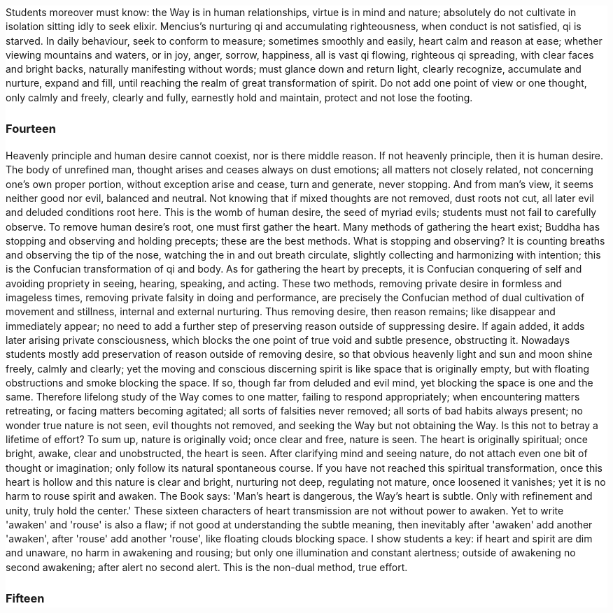 Students moreover must know: the Way is in human relationships, virtue is in mind and nature; absolutely do not cultivate in isolation sitting idly to seek elixir. Mencius’s nurturing qi and accumulating righteousness, when conduct is not satisfied, qi is starved. In daily behaviour, seek to conform to measure; sometimes smoothly and easily, heart calm and reason at ease; whether viewing mountains and waters, or in joy, anger, sorrow, happiness, all is vast qi flowing, righteous qi spreading, with clear faces and bright backs, naturally manifesting without words; must glance down and return light, clearly recognize, accumulate and nurture, expand and fill, until reaching the realm of great transformation of spirit. Do not add one point of view or one thought, only calmly and freely, clearly and fully, earnestly hold and maintain, protect and not lose the footing.
### Fourteen
Heavenly principle and human desire cannot coexist, nor is there middle reason. If not heavenly principle, then it is human desire. The body of unrefined man, thought arises and ceases always on dust emotions; all matters not closely related, not concerning one’s own proper portion, without exception arise and cease, turn and generate, never stopping. And from man’s view, it seems neither good nor evil, balanced and neutral. Not knowing that if mixed thoughts are not removed, dust roots not cut, all later evil and deluded conditions root here. This is the womb of human desire, the seed of myriad evils; students must not fail to carefully observe. To remove human desire’s root, one must first gather the heart. Many methods of gathering the heart exist; Buddha has stopping and observing and holding precepts; these are the best methods. What is stopping and observing? It is counting breaths and observing the tip of the nose, watching the in and out breath circulate, slightly collecting and harmonizing with intention; this is the Confucian transformation of qi and body. As for gathering the heart by precepts, it is Confucian conquering of self and avoiding propriety in seeing, hearing, speaking, and acting. These two methods, removing private desire in formless and imageless times, removing private falsity in doing and performance, are precisely the Confucian method of dual cultivation of movement and stillness, internal and external nurturing. Thus removing desire, then reason remains; like disappear and immediately appear; no need to add a further step of preserving reason outside of suppressing desire. If again added, it adds later arising private consciousness, which blocks the one point of true void and subtle presence, obstructing it. Nowadays students mostly add preservation of reason outside of removing desire, so that obvious heavenly light and sun and moon shine freely, calmly and clearly; yet the moving and conscious discerning spirit is like space that is originally empty, but with floating obstructions and smoke blocking the space. If so, though far from deluded and evil mind, yet blocking the space is one and the same. Therefore lifelong study of the Way comes to one matter, failing to respond appropriately; when encountering matters retreating, or facing matters becoming agitated; all sorts of falsities never removed; all sorts of bad habits always present; no wonder true nature is not seen, evil thoughts not removed, and seeking the Way but not obtaining the Way. Is this not to betray a lifetime of effort? To sum up, nature is originally void; once clear and free, nature is seen. The heart is originally spiritual; once bright, awake, clear and unobstructed, the heart is seen. After clarifying mind and seeing nature, do not attach even one bit of thought or imagination; only follow its natural spontaneous course. If you have not reached this spiritual transformation, once this heart is hollow and this nature is clear and bright, nurturing not deep, regulating not mature, once loosened it vanishes; yet it is no harm to rouse spirit and awaken. The Book says: 'Man’s heart is dangerous, the Way’s heart is subtle. Only with refinement and unity, truly hold the center.' These sixteen characters of heart transmission are not without power to awaken. Yet to write 'awaken' and 'rouse' is also a flaw; if not good at understanding the subtle meaning, then inevitably after 'awaken' add another 'awaken', after 'rouse' add another 'rouse', like floating clouds blocking space. I show students a key: if heart and spirit are dim and unaware, no harm in awakening and rousing; but only one illumination and constant alertness; outside of awakening no second awakening; after alert no second alert. This is the non-dual method, true effort.
### Fifteen